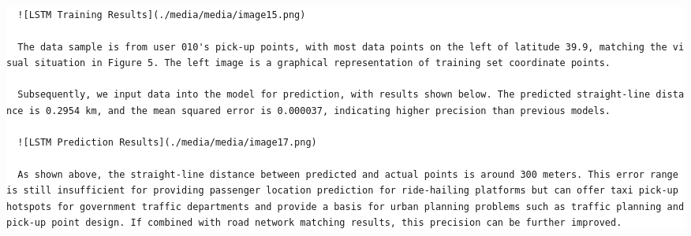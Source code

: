       ![LSTM Training Results](./media/media/image15.png)

      The data sample is from user 010's pick-up points, with most data points on the left of latitude 39.9, matching the visual situation in Figure 5. The left image is a graphical representation of training set coordinate points.

      Subsequently, we input data into the model for prediction, with results shown below. The predicted straight-line distance is 0.2954 km, and the mean squared error is 0.000037, indicating higher precision than previous models.

      ![LSTM Prediction Results](./media/media/image17.png)

      As shown above, the straight-line distance between predicted and actual points is around 300 meters. This error range is still insufficient for providing passenger location prediction for ride-hailing platforms but can offer taxi pick-up hotspots for government traffic departments and provide a basis for urban planning problems such as traffic planning and pick-up point design. If combined with road network matching results, this precision can be further improved.
